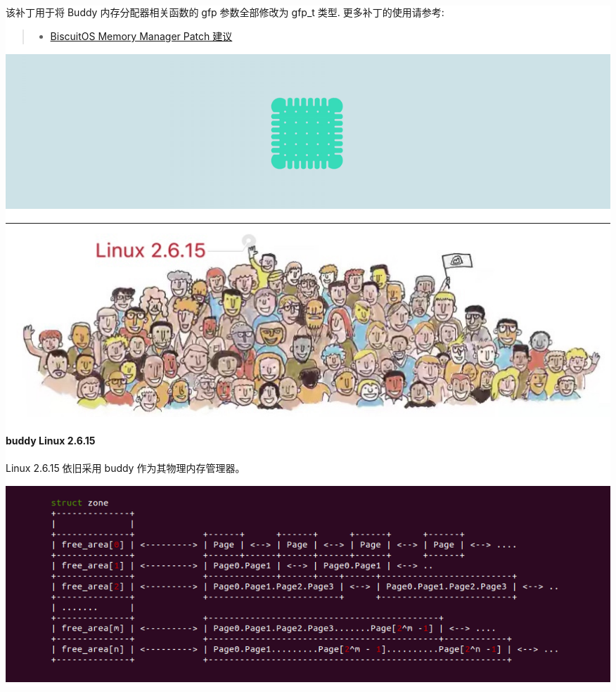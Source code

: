 该补丁用于将 Buddy 内存分配器相关函数的 gfp 参数全部修改为 gfp_t 类型.
更多补丁的使用请参考:

> - [BiscuitOS Memory Manager Patch 建议](https://biscuitos.github.io/blog/HISTORY-MMU/#C00033)

![](/assets/PDB/BiscuitOS/kernel/IND000100.png)

----------------------------------------------

<span id="H-linux-2.6.15"></span>

![](/assets/PDB/RPI/RPI000795.JPG)

#### buddy Linux 2.6.15

Linux 2.6.15 依旧采用 buddy 作为其物理内存管理器。

![](/assets/PDB/RPI/RPI000827.png)
